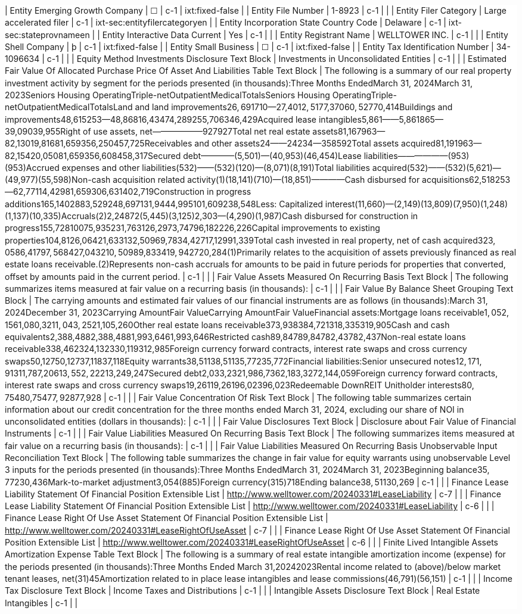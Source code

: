 | Entity Emerging Growth Company | ☐ | c-1 | ixt:fixed-false |
| Entity File Number | 1-8923 | c-1 |  |
| Entity Filer Category | Large accelerated filer | c-1 | ixt-sec:entityfilercategoryen |
| Entity Incorporation State Country Code | Delaware | c-1 | ixt-sec:stateprovnameen |
| Entity Interactive Data Current | Yes | c-1 |  |
| Entity Registrant Name | WELLTOWER INC. | c-1 |  |
| Entity Shell Company | þ | c-1 | ixt:fixed-false |
| Entity Small Business | ☐ | c-1 | ixt:fixed-false |
| Entity Tax Identification Number | 34-1096634 | c-1 |  |
| Equity Method Investments Disclosure Text Block | Investments in Unconsolidated Entities | c-1 |  |
| Estimated Fair Value Of Allocated Purchase Price Of Asset And Liabilities Table Text Block | The following is a summary of our real property investment activity by segment for the periods presented (in thousands):Three Months EndedMarch 31, 2024March 31, 2023Seniors Housing OperatingTriple-netOutpatientMedicalTotalsSeniors Housing OperatingTriple-netOutpatientMedicalTotalsLand and land improvements$26,691$710$—$27,401$2,517$7,370$60,527$70,414Buildings and improvements48,615253—48,86816,43474,289255,706346,429Acquired lease intangibles5,861——5,861865—39,09039,955Right of use assets, net——————927927Total net real estate assets81,167963—82,13019,81681,659356,250457,725Receivables and other assets24——24234—358592Total assets acquired81,191963—82,15420,05081,659356,608458,317Secured debt————(5,501)—(40,953)(46,454)Lease liabilities——————(953)(953)Accrued expenses and other liabilities(532)——(532)(120)—(8,071)(8,191)Total liabilities acquired(532)——(532)(5,621)—(49,977)(55,598)Non-cash acquisition related activity(1)(18,141)(710)—(18,851)————Cash disbursed for acquisitions62,518253—62,77114,42981,659306,631402,719Construction in progress additions165,1402883,529248,697131,9444,995101,609238,548Less: Capitalized interest(11,660)—(2,149)(13,809)(7,950)(1,248)(1,137)(10,335)Accruals(2)2,24872(5,445)(3,125)2,303—(4,290)(1,987)Cash disbursed for construction in progress155,72810075,935231,763126,2973,74796,182226,226Capital improvements to existing properties104,8126,06421,633132,50969,7834,42717,12991,339Total cash invested in real property, net of cash acquired$323,058$6,417$97,568$427,043$210,509$89,833$419,942$720,284(1)Primarily relates to the acquisition of assets previously financed as real estate loans receivable.(2)Represents non-cash accruals for amounts to be paid in future periods for properties that converted, offset by amounts paid in the current period. | c-1 |  |
| Fair Value Assets Measured On Recurring Basis Text Block | The following summarizes items measured at fair value on a recurring basis (in thousands): | c-1 |  |
| Fair Value By Balance Sheet Grouping Text Block | The carrying amounts and estimated fair values of our financial instruments are as follows (in thousands):March 31, 2024December 31, 2023Carrying AmountFair ValueCarrying AmountFair ValueFinancial assets:Mortgage loans receivable$1,052,156$1,080,321$1,043,252$1,105,260Other real estate loans receivable373,938384,721318,335319,905Cash and cash equivalents2,388,4882,388,4881,993,6461,993,646Restricted cash89,84789,84782,43782,437Non-real estate loans receivable338,462324,132330,119312,985Foreign currency forward contracts, interest rate swaps and cross currency swaps50,12750,12737,11837,118Equity warrants38,51138,51135,77235,772Financial liabilities:Senior unsecured notes$12,171,913$11,787,206$13,552,222$13,249,247Secured debt2,033,2321,986,7362,183,3272,144,059Foreign currency forward contracts, interest rate swaps and cross currency swaps19,26119,26196,02396,023Redeemable DownREIT Unitholder interests$80,754$80,754$77,928$77,928 | c-1 |  |
| Fair Value Concentration Of Risk Text Block | The following table summarizes certain information about our credit concentration for the three months ended March 31, 2024, excluding our share of NOI in unconsolidated entities (dollars in thousands): | c-1 |  |
| Fair Value Disclosures Text Block | Disclosure about Fair Value of Financial Instruments | c-1 |  |
| Fair Value Liabilities Measured On Recurring Basis Text Block | The following summarizes items measured at fair value on a recurring basis (in thousands): | c-1 |  |
| Fair Value Liabilities Measured On Recurring Basis Unobservable Input Reconciliation Text Block | The following table summarizes the change in fair value for equity warrants using unobservable Level 3 inputs for the periods presented (in thousands):Three Months EndedMarch 31, 2024March 31, 2023Beginning balance$35,772$30,436Mark-to-market adjustment3,054(885)Foreign currency(315)718Ending balance$38,511$30,269 | c-1 |  |
| Finance Lease Liability Statement Of Financial Position Extensible List | http://www.welltower.com/20240331#LeaseLiability | c-7 |  |
| Finance Lease Liability Statement Of Financial Position Extensible List | http://www.welltower.com/20240331#LeaseLiability | c-6 |  |
| Finance Lease Right Of Use Asset Statement Of Financial Position Extensible List | http://www.welltower.com/20240331#LeaseRightOfUseAsset | c-7 |  |
| Finance Lease Right Of Use Asset Statement Of Financial Position Extensible List | http://www.welltower.com/20240331#LeaseRightOfUseAsset | c-6 |  |
| Finite Lived Intangible Assets Amortization Expense Table Text Block | The following is a summary of real estate intangible amortization income (expense) for the periods presented (in thousands):Three Months Ended March 31,20242023Rental income related to (above)/below market tenant leases, net$(31)$45Amortization related to in place lease intangibles and lease commissions(46,791)(56,151) | c-1 |  |
| Income Tax Disclosure Text Block | Income Taxes and Distributions | c-1 |  |
| Intangible Assets Disclosure Text Block | Real Estate Intangibles | c-1 |  |